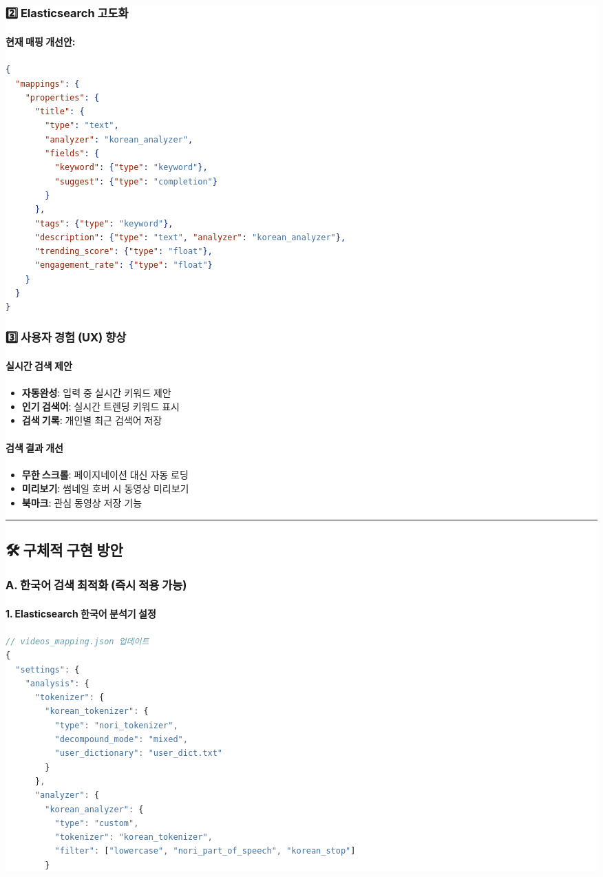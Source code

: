 ### **2️⃣ Elasticsearch 고도화**

#### **현재 매핑 개선안**:

```json
{
  "mappings": {
    "properties": {
      "title": {
        "type": "text",
        "analyzer": "korean_analyzer",
        "fields": {
          "keyword": {"type": "keyword"},
          "suggest": {"type": "completion"}
        }
      },
      "tags": {"type": "keyword"},
      "description": {"type": "text", "analyzer": "korean_analyzer"},
      "trending_score": {"type": "float"},
      "engagement_rate": {"type": "float"}
    }
  }
}
```

### **3️⃣ 사용자 경험 (UX) 향상**

#### **실시간 검색 제안**

- **자동완성**: 입력 중 실시간 키워드 제안
- **인기 검색어**: 실시간 트렌딩 키워드 표시
- **검색 기록**: 개인별 최근 검색어 저장

#### **검색 결과 개선**

- **무한 스크롤**: 페이지네이션 대신 자동 로딩
- **미리보기**: 썸네일 호버 시 동영상 미리보기
- **북마크**: 관심 동영상 저장 기능

---

## 🛠️ **구체적 구현 방안**

### **A. 한국어 검색 최적화 (즉시 적용 가능)**

#### **1. Elasticsearch 한국어 분석기 설정**

```javascript
// videos_mapping.json 업데이트
{
  "settings": {
    "analysis": {
      "tokenizer": {
        "korean_tokenizer": {
          "type": "nori_tokenizer",
          "decompound_mode": "mixed",
          "user_dictionary": "user_dict.txt"
        }
      },
      "analyzer": {
        "korean_analyzer": {
          "type": "custom",
          "tokenizer": "korean_tokenizer",
          "filter": ["lowercase", "nori_part_of_speech", "korean_stop"]
        }
```